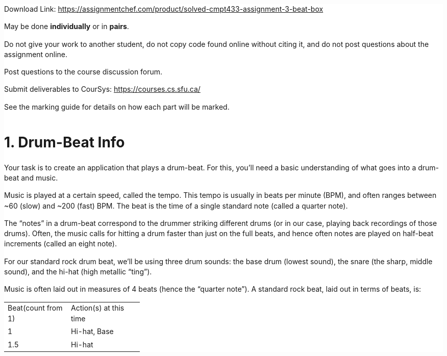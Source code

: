 Download Link: https://assignmentchef.com/product/solved-cmpt433-assignment-3-beat-box
<br>



May be done <strong>individually</strong> or in <strong>pairs</strong>.

Do not give your work to another student, do not copy code found online without citing it, and do not post questions about the assignment online.

Post questions to the course discussion forum.

Submit deliverables to CourSys: <a href="https://courses.cs.sfu.ca/">https://courses.cs.sfu.ca/</a>

See the marking guide for details on how each part will be marked.

<h1>1.   Drum-Beat Info</h1>

Your task is to create an application that plays a drum-beat. For this, you’ll need a basic understanding of what goes into a drum-beat and music.

Music is played at a certain speed, called the tempo. This tempo is usually in beats per minute (BPM), and often ranges between ~60 (slow) and ~200 (fast) BPM. The beat is the time of a single standard note (called a quarter note).

The “notes” in a drum-beat correspond to the drummer striking different drums (or in our case, playing back recordings of those drums). Often, the music calls for hitting a drum faster than just on the full beats, and hence often notes are played on half-beat increments (called an eight note).

For our standard rock drum beat, we’ll be using three drum sounds: the base drum (lowest sound), the snare (the sharp, middle sound), and the hi-hat (high metallic “ting”).

Music is often laid out in measures of 4 beats (hence the “quarter note”). A standard rock beat, laid out in terms of beats, is:

<table width="238">

 <tbody>

  <tr>

   <td width="110">Beat(count from 1)</td>

   <td width="128">Action(s) at this time</td>

  </tr>

  <tr>

   <td width="110">1</td>

   <td width="128">Hi-hat, Base</td>

  </tr>

  <tr>

   <td width="110">1.5</td>

   <td width="128">Hi-hat</td>

  </tr>

  <tr>
